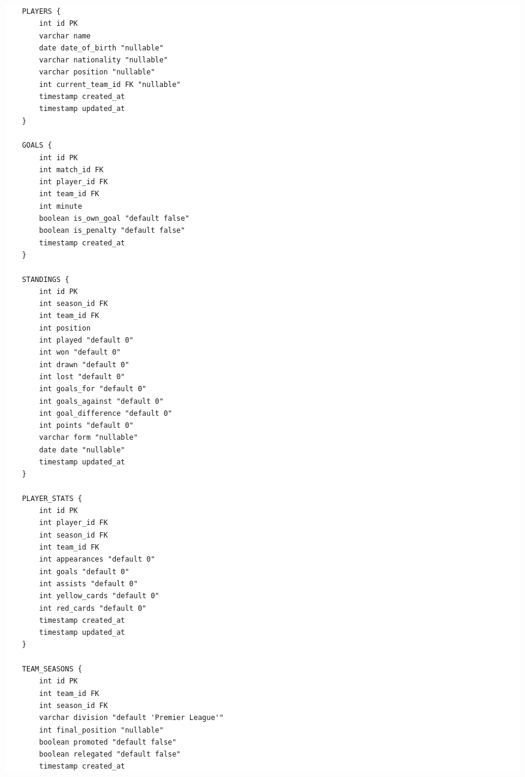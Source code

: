 ```mermaid
    PLAYERS {
        int id PK
        varchar name
        date date_of_birth "nullable"
        varchar nationality "nullable"
        varchar position "nullable"
        int current_team_id FK "nullable"
        timestamp created_at
        timestamp updated_at
    }
    
    GOALS {
        int id PK
        int match_id FK
        int player_id FK
        int team_id FK
        int minute
        boolean is_own_goal "default false"
        boolean is_penalty "default false"
        timestamp created_at
    }
    
    STANDINGS {
        int id PK
        int season_id FK
        int team_id FK
        int position
        int played "default 0"
        int won "default 0"
        int drawn "default 0"
        int lost "default 0"
        int goals_for "default 0"
        int goals_against "default 0"
        int goal_difference "default 0"
        int points "default 0"
        varchar form "nullable"
        date date "nullable"
        timestamp updated_at
    }
    
    PLAYER_STATS {
        int id PK
        int player_id FK
        int season_id FK
        int team_id FK
        int appearances "default 0"
        int goals "default 0"
        int assists "default 0"
        int yellow_cards "default 0"
        int red_cards "default 0"
        timestamp created_at
        timestamp updated_at
    }
    
    TEAM_SEASONS {
        int id PK
        int team_id FK
        int season_id FK
        varchar division "default 'Premier League'"
        int final_position "nullable"
        boolean promoted "default false"
        boolean relegated "default false"
        timestamp created_at
```
